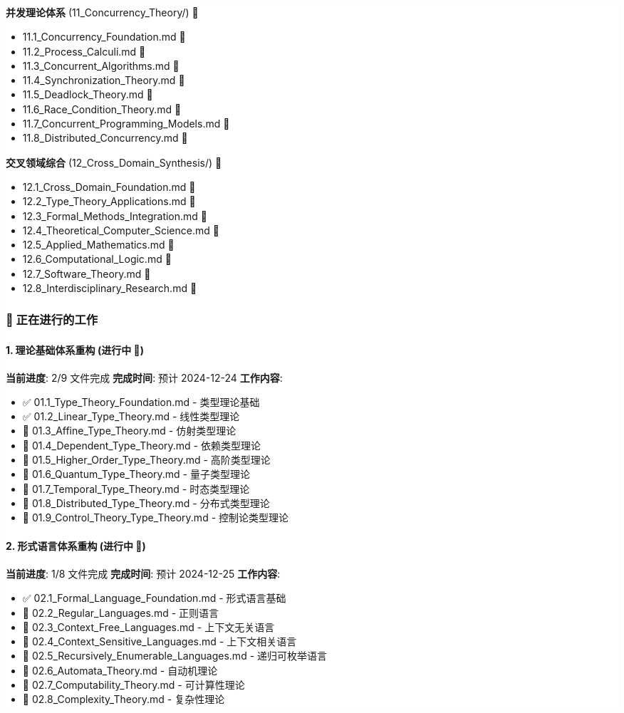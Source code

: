 **并发理论体系** (11_Concurrency_Theory/) 🔄

- 11.1_Concurrency_Foundation.md 🔄
- 11.2_Process_Calculi.md 🔄
- 11.3_Concurrent_Algorithms.md 🔄
- 11.4_Synchronization_Theory.md 🔄
- 11.5_Deadlock_Theory.md 🔄
- 11.6_Race_Condition_Theory.md 🔄
- 11.7_Concurrent_Programming_Models.md 🔄
- 11.8_Distributed_Concurrency.md 🔄

**交叉领域综合** (12_Cross_Domain_Synthesis/) 🔄

- 12.1_Cross_Domain_Foundation.md 🔄
- 12.2_Type_Theory_Applications.md 🔄
- 12.3_Formal_Methods_Integration.md 🔄
- 12.4_Theoretical_Computer_Science.md 🔄
- 12.5_Applied_Mathematics.md 🔄
- 12.6_Computational_Logic.md 🔄
- 12.7_Software_Theory.md 🔄
- 12.8_Interdisciplinary_Research.md 🔄

### 🔄 正在进行的工作

#### 1. 理论基础体系重构 (进行中 🔄)

**当前进度**: 2/9 文件完成
**完成时间**: 预计 2024-12-24
**工作内容**:

- ✅ 01.1_Type_Theory_Foundation.md - 类型理论基础
- ✅ 01.2_Linear_Type_Theory.md - 线性类型理论
- 🔄 01.3_Affine_Type_Theory.md - 仿射类型理论
- 🔄 01.4_Dependent_Type_Theory.md - 依赖类型理论
- 🔄 01.5_Higher_Order_Type_Theory.md - 高阶类型理论
- 🔄 01.6_Quantum_Type_Theory.md - 量子类型理论
- 🔄 01.7_Temporal_Type_Theory.md - 时态类型理论
- 🔄 01.8_Distributed_Type_Theory.md - 分布式类型理论
- 🔄 01.9_Control_Theory_Type_Theory.md - 控制论类型理论

#### 2. 形式语言体系重构 (进行中 🔄)

**当前进度**: 1/8 文件完成
**完成时间**: 预计 2024-12-25
**工作内容**:

- ✅ 02.1_Formal_Language_Foundation.md - 形式语言基础
- 🔄 02.2_Regular_Languages.md - 正则语言
- 🔄 02.3_Context_Free_Languages.md - 上下文无关语言
- 🔄 02.4_Context_Sensitive_Languages.md - 上下文相关语言
- 🔄 02.5_Recursively_Enumerable_Languages.md - 递归可枚举语言
- 🔄 02.6_Automata_Theory.md - 自动机理论
- 🔄 02.7_Computability_Theory.md - 可计算性理论
- 🔄 02.8_Complexity_Theory.md - 复杂性理论

